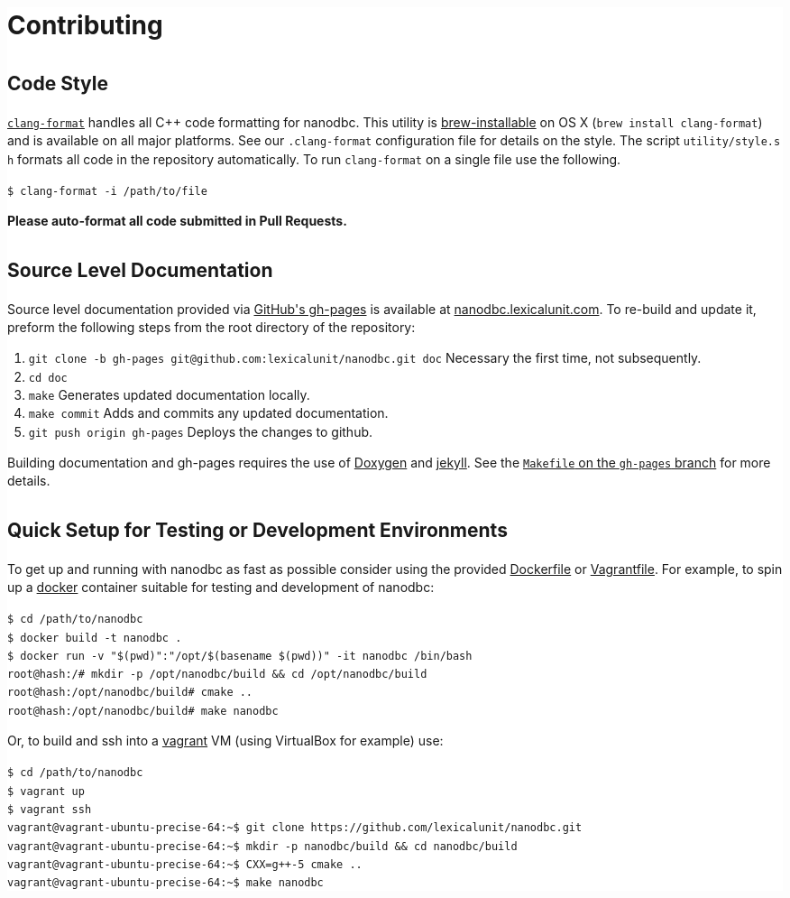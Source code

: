 
# Contributing

## Code Style

[`clang-format`][clang-format] handles all C++ code formatting for nanodbc. This utility is
[brew-installable][brew] on OS X (`brew install clang-format`) and is available on all major
platforms. See our `.clang-format` configuration file for details on the style. The script
`utility/style.sh` formats all code in the repository automatically. To run `clang-format` on a
single file use the following.

```shell
$ clang-format -i /path/to/file
```

**Please auto-format all code submitted in Pull Requests.**

## Source Level Documentation

Source level documentation provided via [GitHub's gh-pages][gh-pages] is available at
[nanodbc.lexicalunit.com][nanodbc]. To re-build and update it, preform the following steps from the
root directory of the repository:

1. `git clone -b gh-pages git@github.com:lexicalunit/nanodbc.git doc` Necessary the first time,
   not subsequently.
2. `cd doc`
3. `make` Generates updated documentation locally.
4. `make commit` Adds and commits any updated documentation.
5. `git push origin gh-pages` Deploys the changes to github.

Building documentation and gh-pages requires the use of [Doxygen][doxygen] and
[jekyll][jekyll]. See the [`Makefile` on the `gh-pages` branch][nanodbc-makefile] for more details.

## Quick Setup for Testing or Development Environments

To get up and running with nanodbc as fast as possible consider using the provided
[Dockerfile](Dockerfile) or [Vagrantfile](Vagrantfile). For example, to spin up a [docker][docker]
container suitable for testing and development of nanodbc:

```shell
$ cd /path/to/nanodbc
$ docker build -t nanodbc .
$ docker run -v "$(pwd)":"/opt/$(basename $(pwd))" -it nanodbc /bin/bash
root@hash:/# mkdir -p /opt/nanodbc/build && cd /opt/nanodbc/build
root@hash:/opt/nanodbc/build# cmake ..
root@hash:/opt/nanodbc/build# make nanodbc
```

Or, to build and ssh into a [vagrant][vagrant] VM (using VirtualBox for example) use:

```shell
$ cd /path/to/nanodbc
$ vagrant up
$ vagrant ssh
vagrant@vagrant-ubuntu-precise-64:~$ git clone https://github.com/lexicalunit/nanodbc.git
vagrant@vagrant-ubuntu-precise-64:~$ mkdir -p nanodbc/build && cd nanodbc/build
vagrant@vagrant-ubuntu-precise-64:~$ CXX=g++-5 cmake ..
vagrant@vagrant-ubuntu-precise-64:~$ make nanodbc
```


[mit]:              http://opensource.org/licenses/MIT
[author]:           http://github.com/lexicalunit
[contributors]:     https://github.com/lexicalunit/nanodbc/graphs/contributors
[nanodbc]:              http://lexicalunit.github.com/nanodbc/
[nanodbc-banner]:       https://cloud.githubusercontent.com/assets/1903876/11858632/cc0e21e6-a428-11e5-9a84-39fa27984914.png
[nanodbc-coverity]:     https://github.com/lexicalunit/nanodbc/tree/coverity_scan
[nanodbc-makefile]:     https://github.com/lexicalunit/nanodbc/blob/gh-pages/Makefile
[nanodbc-new-issue]:    https://github.com/lexicalunit/nanodbc/issues/new
[nanodbc-releases]:     https://github.com/lexicalunit/nanodbc/releases
[boost]:        http://www.boost.org/
[brew]:         http://brew.sh/
[catch]:        https://github.com/philsquared/Catch
[clang-format]: http://clang.llvm.org/docs/ClangFormat.html
[cmake-docs]:   https://cmake.org/cmake/help/latest/manual/cmake.1.html
[cmake]:        http://www.cmake.org/
[cpp-core]:     https://github.com/isocpp/CppCoreGuidelines
[cpp-std]:      https://isocpp.org/std/status
[docker]:       https://www.docker.com/
[doxygen]:      http://www.doxygen.org
[gh-pages]:     https://help.github.com/articles/what-are-github-pages/
[jekyll]:       https://jekyllrb.com/
[pimpl]:        http://c2.com/cgi/wiki?PimplIdiom
[semver]:       http://semver.org/
[sqlite]:       https://www.sqlite.org/
[sqliteodbc]:   http://www.ch-werner.de/sqliteodbc/
[vagrant]:      https://www.vagrantup.com/
[travis]:               https://travis-ci.org/lexicalunit/nanodbc
[travis-badge-latest]:  https://travis-ci.org/lexicalunit/nanodbc.svg?branch=latest
[travis-badge-master]:  https://travis-ci.org/lexicalunit/nanodbc.svg?branch=master
[travis-badge-release]: https://travis-ci.org/lexicalunit/nanodbc.svg?branch=release
[appveyor]:         https://ci.appveyor.com/project/lexicalunit/nanodbc?branch=master
[appveyor-badge]:   https://ci.appveyor.com/api/projects/status/71nb7l794n3i8vdj/branch/master?svg=true
[coverity]:         https://scan.coverity.com/projects/lexicalunit-nanodbc
[coverity-badge]:   https://scan.coverity.com/projects/7437/badge.svg
